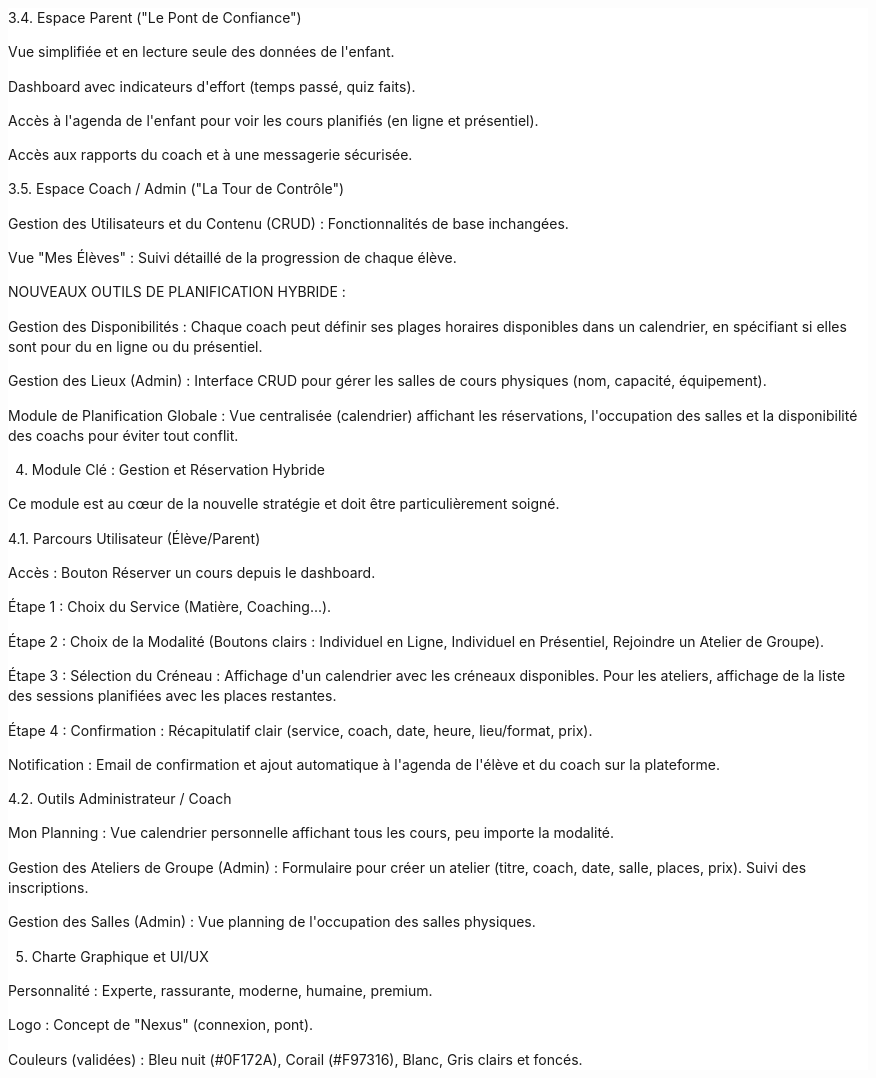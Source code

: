 3.4. Espace Parent ("Le Pont de Confiance")

Vue simplifiée et en lecture seule des données de l'enfant.

Dashboard avec indicateurs d'effort (temps passé, quiz faits).

Accès à l'agenda de l'enfant pour voir les cours planifiés (en ligne et présentiel).

Accès aux rapports du coach et à une messagerie sécurisée.

3.5. Espace Coach / Admin ("La Tour de Contrôle")

Gestion des Utilisateurs et du Contenu (CRUD) : Fonctionnalités de base inchangées.

Vue "Mes Élèves" : Suivi détaillé de la progression de chaque élève.

NOUVEAUX OUTILS DE PLANIFICATION HYBRIDE :

Gestion des Disponibilités : Chaque coach peut définir ses plages horaires disponibles dans un calendrier, en spécifiant si elles sont pour du en ligne ou du présentiel.

Gestion des Lieux (Admin) : Interface CRUD pour gérer les salles de cours physiques (nom, capacité, équipement).

Module de Planification Globale : Vue centralisée (calendrier) affichant les réservations, l'occupation des salles et la disponibilité des coachs pour éviter tout conflit.

4. Module Clé : Gestion et Réservation Hybride

Ce module est au cœur de la nouvelle stratégie et doit être particulièrement soigné.

4.1. Parcours Utilisateur (Élève/Parent)

Accès : Bouton Réserver un cours depuis le dashboard.

Étape 1 : Choix du Service (Matière, Coaching...).

Étape 2 : Choix de la Modalité (Boutons clairs : Individuel en Ligne, Individuel en Présentiel, Rejoindre un Atelier de Groupe).

Étape 3 : Sélection du Créneau : Affichage d'un calendrier avec les créneaux disponibles. Pour les ateliers, affichage de la liste des sessions planifiées avec les places restantes.

Étape 4 : Confirmation : Récapitulatif clair (service, coach, date, heure, lieu/format, prix).

Notification : Email de confirmation et ajout automatique à l'agenda de l'élève et du coach sur la plateforme.

4.2. Outils Administrateur / Coach

Mon Planning : Vue calendrier personnelle affichant tous les cours, peu importe la modalité.

Gestion des Ateliers de Groupe (Admin) : Formulaire pour créer un atelier (titre, coach, date, salle, places, prix). Suivi des inscriptions.

Gestion des Salles (Admin) : Vue planning de l'occupation des salles physiques.

5. Charte Graphique et UI/UX

Personnalité : Experte, rassurante, moderne, humaine, premium.

Logo : Concept de "Nexus" (connexion, pont).

Couleurs (validées) : Bleu nuit (#0F172A), Corail (#F97316), Blanc, Gris clairs et foncés.
